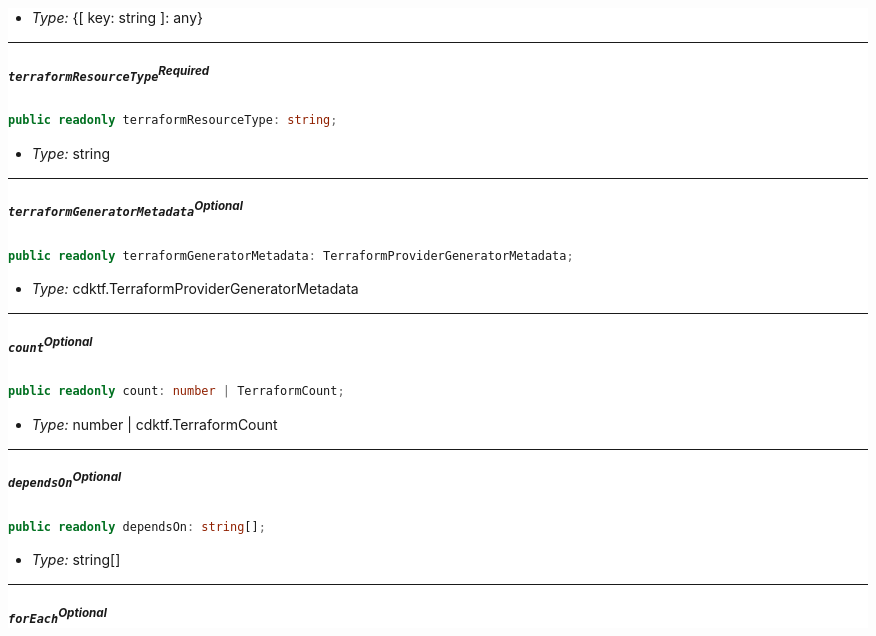 - *Type:* {[ key: string ]: any}

---

##### `terraformResourceType`<sup>Required</sup> <a name="terraformResourceType" id="@cdktf/provider-ionoscloud.dataIonoscloudDataplatformNodePools.DataIonoscloudDataplatformNodePools.property.terraformResourceType"></a>

```typescript
public readonly terraformResourceType: string;
```

- *Type:* string

---

##### `terraformGeneratorMetadata`<sup>Optional</sup> <a name="terraformGeneratorMetadata" id="@cdktf/provider-ionoscloud.dataIonoscloudDataplatformNodePools.DataIonoscloudDataplatformNodePools.property.terraformGeneratorMetadata"></a>

```typescript
public readonly terraformGeneratorMetadata: TerraformProviderGeneratorMetadata;
```

- *Type:* cdktf.TerraformProviderGeneratorMetadata

---

##### `count`<sup>Optional</sup> <a name="count" id="@cdktf/provider-ionoscloud.dataIonoscloudDataplatformNodePools.DataIonoscloudDataplatformNodePools.property.count"></a>

```typescript
public readonly count: number | TerraformCount;
```

- *Type:* number | cdktf.TerraformCount

---

##### `dependsOn`<sup>Optional</sup> <a name="dependsOn" id="@cdktf/provider-ionoscloud.dataIonoscloudDataplatformNodePools.DataIonoscloudDataplatformNodePools.property.dependsOn"></a>

```typescript
public readonly dependsOn: string[];
```

- *Type:* string[]

---

##### `forEach`<sup>Optional</sup> <a name="forEach" id="@cdktf/provider-ionoscloud.dataIonoscloudDataplatformNodePools.DataIonoscloudDataplatformNodePools.property.forEach"></a>
